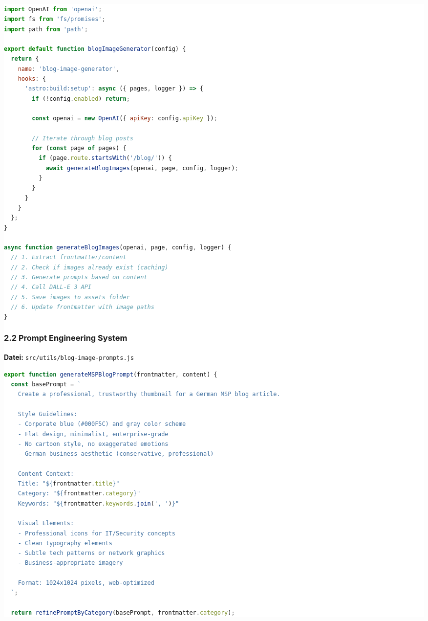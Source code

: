 ```javascript
import OpenAI from 'openai';
import fs from 'fs/promises';
import path from 'path';

export default function blogImageGenerator(config) {
  return {
    name: 'blog-image-generator',
    hooks: {
      'astro:build:setup': async ({ pages, logger }) => {
        if (!config.enabled) return;
        
        const openai = new OpenAI({ apiKey: config.apiKey });
        
        // Iterate through blog posts
        for (const page of pages) {
          if (page.route.startsWith('/blog/')) {
            await generateBlogImages(openai, page, config, logger);
          }
        }
      }
    }
  };
}

async function generateBlogImages(openai, page, config, logger) {
  // 1. Extract frontmatter/content
  // 2. Check if images already exist (caching)
  // 3. Generate prompts based on content
  // 4. Call DALL-E 3 API
  // 5. Save images to assets folder
  // 6. Update frontmatter with image paths
}
```

### **2.2 Prompt Engineering System**
**Datei:** `src/utils/blog-image-prompts.js`

```javascript
export function generateMSPBlogPrompt(frontmatter, content) {
  const basePrompt = `
    Create a professional, trustworthy thumbnail for a German MSP blog article.
    
    Style Guidelines:
    - Corporate blue (#000F5C) and gray color scheme
    - Flat design, minimalist, enterprise-grade
    - No cartoon style, no exaggerated emotions
    - German business aesthetic (conservative, professional)
    
    Content Context:
    Title: "${frontmatter.title}"
    Category: "${frontmatter.category}"
    Keywords: "${frontmatter.keywords.join(', ')}"
    
    Visual Elements:
    - Professional icons for IT/Security concepts
    - Clean typography elements
    - Subtle tech patterns or network graphics
    - Business-appropriate imagery
    
    Format: 1024x1024 pixels, web-optimized
  `;
  
  return refinePromptByCategory(basePrompt, frontmatter.category);
```